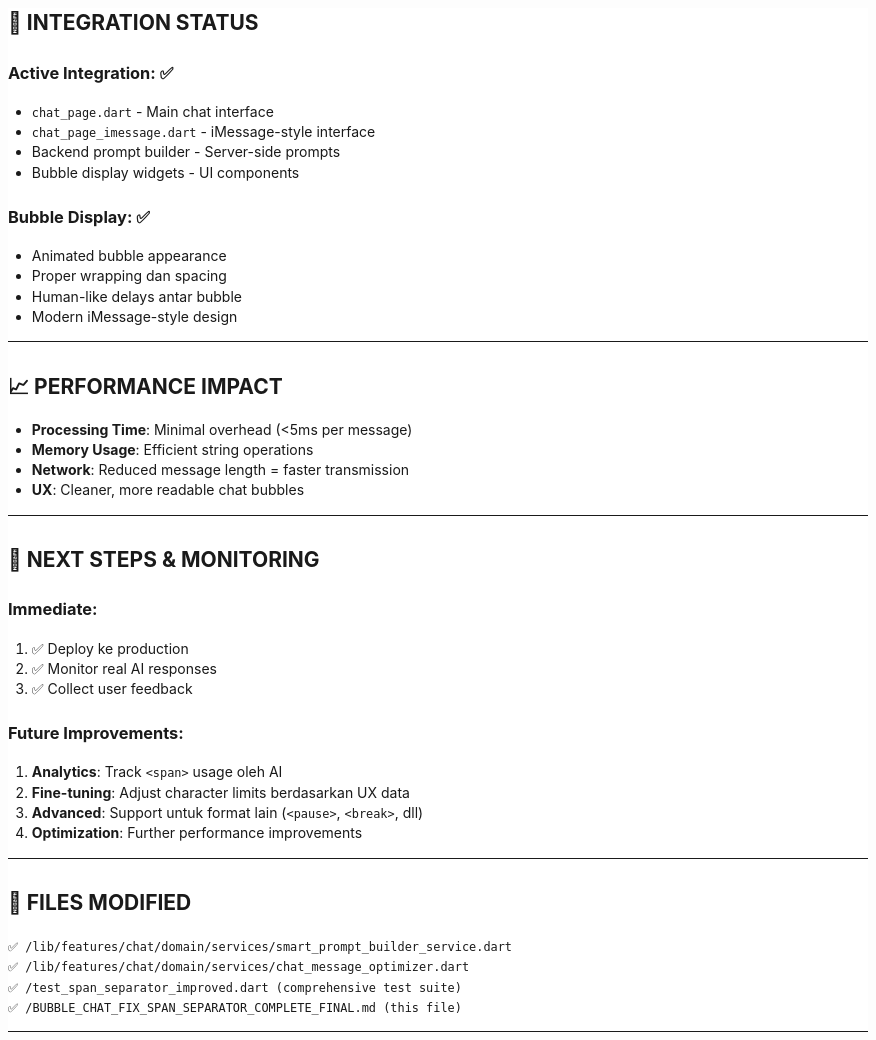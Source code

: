 ## 🎨 INTEGRATION STATUS

### **Active Integration:** ✅
- `chat_page.dart` - Main chat interface
- `chat_page_imessage.dart` - iMessage-style interface  
- Backend prompt builder - Server-side prompts
- Bubble display widgets - UI components

### **Bubble Display:** ✅
- Animated bubble appearance
- Proper wrapping dan spacing
- Human-like delays antar bubble
- Modern iMessage-style design

---

## 📈 PERFORMANCE IMPACT

- **Processing Time**: Minimal overhead (<5ms per message)
- **Memory Usage**: Efficient string operations
- **Network**: Reduced message length = faster transmission
- **UX**: Cleaner, more readable chat bubbles

---

## 🔮 NEXT STEPS & MONITORING

### **Immediate:**
1. ✅ Deploy ke production
2. ✅ Monitor real AI responses
3. ✅ Collect user feedback

### **Future Improvements:**
1. **Analytics**: Track `<span>` usage oleh AI
2. **Fine-tuning**: Adjust character limits berdasarkan UX data
3. **Advanced**: Support untuk format lain (`<pause>`, `<break>`, dll)
4. **Optimization**: Further performance improvements

---

## 📝 FILES MODIFIED

```
✅ /lib/features/chat/domain/services/smart_prompt_builder_service.dart
✅ /lib/features/chat/domain/services/chat_message_optimizer.dart
✅ /test_span_separator_improved.dart (comprehensive test suite)
✅ /BUBBLE_CHAT_FIX_SPAN_SEPARATOR_COMPLETE_FINAL.md (this file)
```

---
